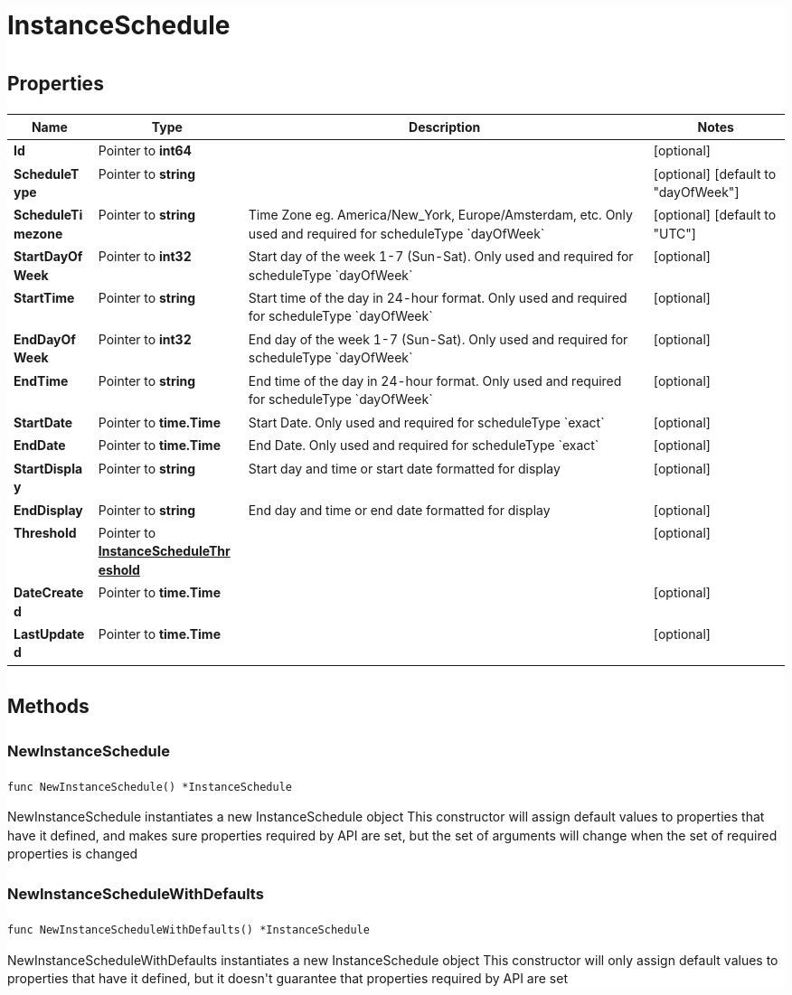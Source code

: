# InstanceSchedule

## Properties

Name | Type | Description | Notes
------------ | ------------- | ------------- | -------------
**Id** | Pointer to **int64** |  | [optional] 
**ScheduleType** | Pointer to **string** |  | [optional] [default to "dayOfWeek"]
**ScheduleTimezone** | Pointer to **string** | Time Zone eg. America/New_York, Europe/Amsterdam, etc. Only used and required for scheduleType &#x60;dayOfWeek&#x60; | [optional] [default to "UTC"]
**StartDayOfWeek** | Pointer to **int32** | Start day of the week 1-7 (Sun-Sat). Only used and required for scheduleType &#x60;dayOfWeek&#x60; | [optional] 
**StartTime** | Pointer to **string** | Start time of the day in 24-hour format. Only used and required for scheduleType &#x60;dayOfWeek&#x60; | [optional] 
**EndDayOfWeek** | Pointer to **int32** | End day of the week 1-7 (Sun-Sat). Only used and required for scheduleType &#x60;dayOfWeek&#x60; | [optional] 
**EndTime** | Pointer to **string** | End time of the day in 24-hour format. Only used and required for scheduleType &#x60;dayOfWeek&#x60; | [optional] 
**StartDate** | Pointer to **time.Time** | Start Date. Only used and required for scheduleType &#x60;exact&#x60; | [optional] 
**EndDate** | Pointer to **time.Time** | End Date. Only used and required for scheduleType &#x60;exact&#x60; | [optional] 
**StartDisplay** | Pointer to **string** | Start day and time or start date formatted for display | [optional] 
**EndDisplay** | Pointer to **string** | End day and time or end date formatted for display | [optional] 
**Threshold** | Pointer to [**InstanceScheduleThreshold**](instanceSchedule_threshold.md) |  | [optional] 
**DateCreated** | Pointer to **time.Time** |  | [optional] 
**LastUpdated** | Pointer to **time.Time** |  | [optional] 

## Methods

### NewInstanceSchedule

`func NewInstanceSchedule() *InstanceSchedule`

NewInstanceSchedule instantiates a new InstanceSchedule object
This constructor will assign default values to properties that have it defined,
and makes sure properties required by API are set, but the set of arguments
will change when the set of required properties is changed

### NewInstanceScheduleWithDefaults

`func NewInstanceScheduleWithDefaults() *InstanceSchedule`

NewInstanceScheduleWithDefaults instantiates a new InstanceSchedule object
This constructor will only assign default values to properties that have it defined,
but it doesn't guarantee that properties required by API are set

